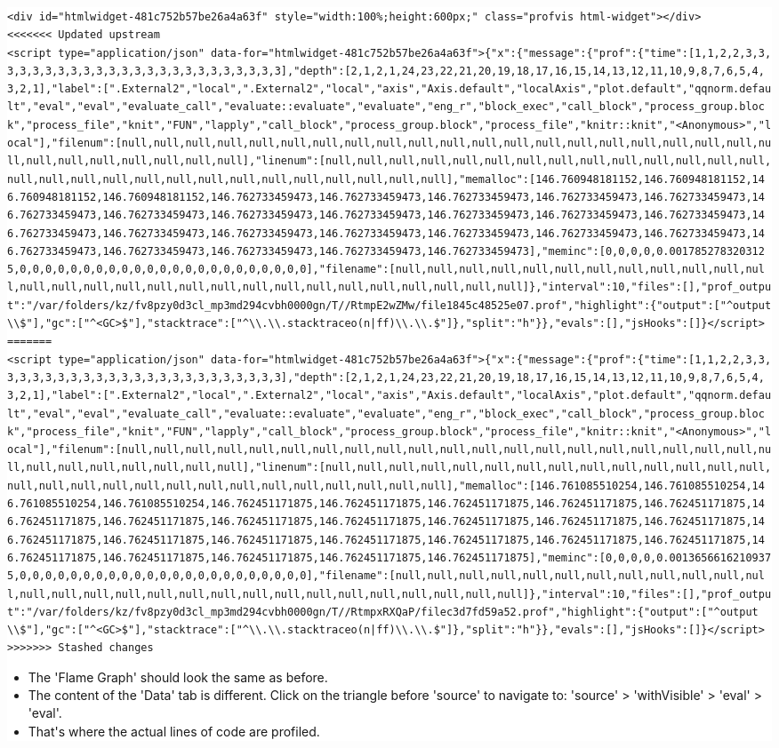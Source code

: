 ```{=html}
<div id="htmlwidget-481c752b57be26a4a63f" style="width:100%;height:600px;" class="profvis html-widget"></div>
<<<<<<< Updated upstream
<script type="application/json" data-for="htmlwidget-481c752b57be26a4a63f">{"x":{"message":{"prof":{"time":[1,1,2,2,3,3,3,3,3,3,3,3,3,3,3,3,3,3,3,3,3,3,3,3,3,3,3,3],"depth":[2,1,2,1,24,23,22,21,20,19,18,17,16,15,14,13,12,11,10,9,8,7,6,5,4,3,2,1],"label":[".External2","local",".External2","local","axis","Axis.default","localAxis","plot.default","qqnorm.default","eval","eval","evaluate_call","evaluate::evaluate","evaluate","eng_r","block_exec","call_block","process_group.block","process_file","knit","FUN","lapply","call_block","process_group.block","process_file","knitr::knit","<Anonymous>","local"],"filenum":[null,null,null,null,null,null,null,null,null,null,null,null,null,null,null,null,null,null,null,null,null,null,null,null,null,null,null,null],"linenum":[null,null,null,null,null,null,null,null,null,null,null,null,null,null,null,null,null,null,null,null,null,null,null,null,null,null,null,null],"memalloc":[146.760948181152,146.760948181152,146.760948181152,146.760948181152,146.762733459473,146.762733459473,146.762733459473,146.762733459473,146.762733459473,146.762733459473,146.762733459473,146.762733459473,146.762733459473,146.762733459473,146.762733459473,146.762733459473,146.762733459473,146.762733459473,146.762733459473,146.762733459473,146.762733459473,146.762733459473,146.762733459473,146.762733459473,146.762733459473,146.762733459473,146.762733459473,146.762733459473],"meminc":[0,0,0,0,0.0017852783203125,0,0,0,0,0,0,0,0,0,0,0,0,0,0,0,0,0,0,0,0,0,0,0],"filename":[null,null,null,null,null,null,null,null,null,null,null,null,null,null,null,null,null,null,null,null,null,null,null,null,null,null,null,null]},"interval":10,"files":[],"prof_output":"/var/folders/kz/fv8pzy0d3cl_mp3md294cvbh0000gn/T//RtmpE2wZMw/file1845c48525e07.prof","highlight":{"output":["^output\\$"],"gc":["^<GC>$"],"stacktrace":["^\\.\\.stacktraceo(n|ff)\\.\\.$"]},"split":"h"}},"evals":[],"jsHooks":[]}</script>
=======
<script type="application/json" data-for="htmlwidget-481c752b57be26a4a63f">{"x":{"message":{"prof":{"time":[1,1,2,2,3,3,3,3,3,3,3,3,3,3,3,3,3,3,3,3,3,3,3,3,3,3,3,3],"depth":[2,1,2,1,24,23,22,21,20,19,18,17,16,15,14,13,12,11,10,9,8,7,6,5,4,3,2,1],"label":[".External2","local",".External2","local","axis","Axis.default","localAxis","plot.default","qqnorm.default","eval","eval","evaluate_call","evaluate::evaluate","evaluate","eng_r","block_exec","call_block","process_group.block","process_file","knit","FUN","lapply","call_block","process_group.block","process_file","knitr::knit","<Anonymous>","local"],"filenum":[null,null,null,null,null,null,null,null,null,null,null,null,null,null,null,null,null,null,null,null,null,null,null,null,null,null,null,null],"linenum":[null,null,null,null,null,null,null,null,null,null,null,null,null,null,null,null,null,null,null,null,null,null,null,null,null,null,null,null],"memalloc":[146.761085510254,146.761085510254,146.761085510254,146.761085510254,146.762451171875,146.762451171875,146.762451171875,146.762451171875,146.762451171875,146.762451171875,146.762451171875,146.762451171875,146.762451171875,146.762451171875,146.762451171875,146.762451171875,146.762451171875,146.762451171875,146.762451171875,146.762451171875,146.762451171875,146.762451171875,146.762451171875,146.762451171875,146.762451171875,146.762451171875,146.762451171875,146.762451171875],"meminc":[0,0,0,0,0.00136566162109375,0,0,0,0,0,0,0,0,0,0,0,0,0,0,0,0,0,0,0,0,0,0,0],"filename":[null,null,null,null,null,null,null,null,null,null,null,null,null,null,null,null,null,null,null,null,null,null,null,null,null,null,null,null]},"interval":10,"files":[],"prof_output":"/var/folders/kz/fv8pzy0d3cl_mp3md294cvbh0000gn/T//RtmpxRXQaP/filec3d7fd59a52.prof","highlight":{"output":["^output\\$"],"gc":["^<GC>$"],"stacktrace":["^\\.\\.stacktraceo(n|ff)\\.\\.$"]},"split":"h"}},"evals":[],"jsHooks":[]}</script>
>>>>>>> Stashed changes
```

- The 'Flame Graph' should look the same as before. 
- The content of the 'Data' tab is different. Click on the triangle before 'source' to navigate to: 'source' > 'withVisible' > 'eval' > 'eval'.
- That's where the actual lines of code are profiled. 
